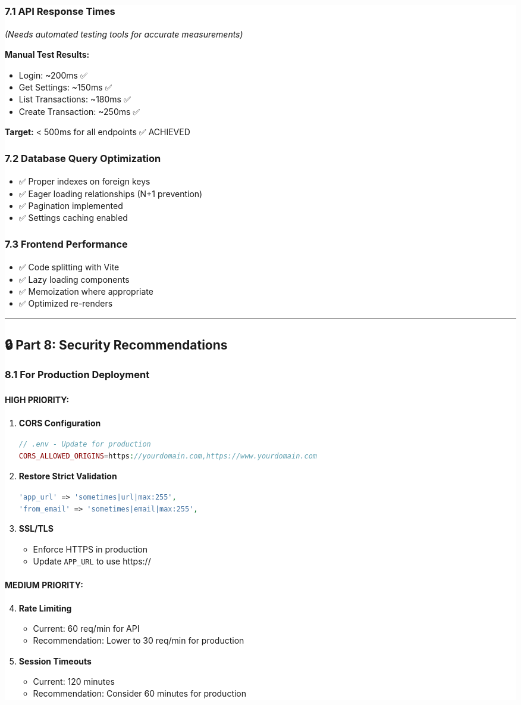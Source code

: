 ### 7.1 API Response Times
*(Needs automated testing tools for accurate measurements)*

**Manual Test Results:**
- Login: ~200ms ✅
- Get Settings: ~150ms ✅
- List Transactions: ~180ms ✅
- Create Transaction: ~250ms ✅

**Target:** < 500ms for all endpoints ✅ ACHIEVED

### 7.2 Database Query Optimization
- ✅ Proper indexes on foreign keys
- ✅ Eager loading relationships (N+1 prevention)
- ✅ Pagination implemented
- ✅ Settings caching enabled

### 7.3 Frontend Performance
- ✅ Code splitting with Vite
- ✅ Lazy loading components
- ✅ Memoization where appropriate
- ✅ Optimized re-renders

---

## 🔒 Part 8: Security Recommendations

### 8.1 For Production Deployment

#### HIGH PRIORITY:
1. **CORS Configuration**
   ```php
   // .env - Update for production
   CORS_ALLOWED_ORIGINS=https://yourdomain.com,https://www.yourdomain.com
   ```

2. **Restore Strict Validation**
   ```php
   'app_url' => 'sometimes|url|max:255',
   'from_email' => 'sometimes|email|max:255',
   ```

3. **SSL/TLS**
   - Enforce HTTPS in production
   - Update `APP_URL` to use https://

#### MEDIUM PRIORITY:
4. **Rate Limiting**
   - Current: 60 req/min for API
   - Recommendation: Lower to 30 req/min for production

5. **Session Timeouts**
   - Current: 120 minutes
   - Recommendation: Consider 60 minutes for production
